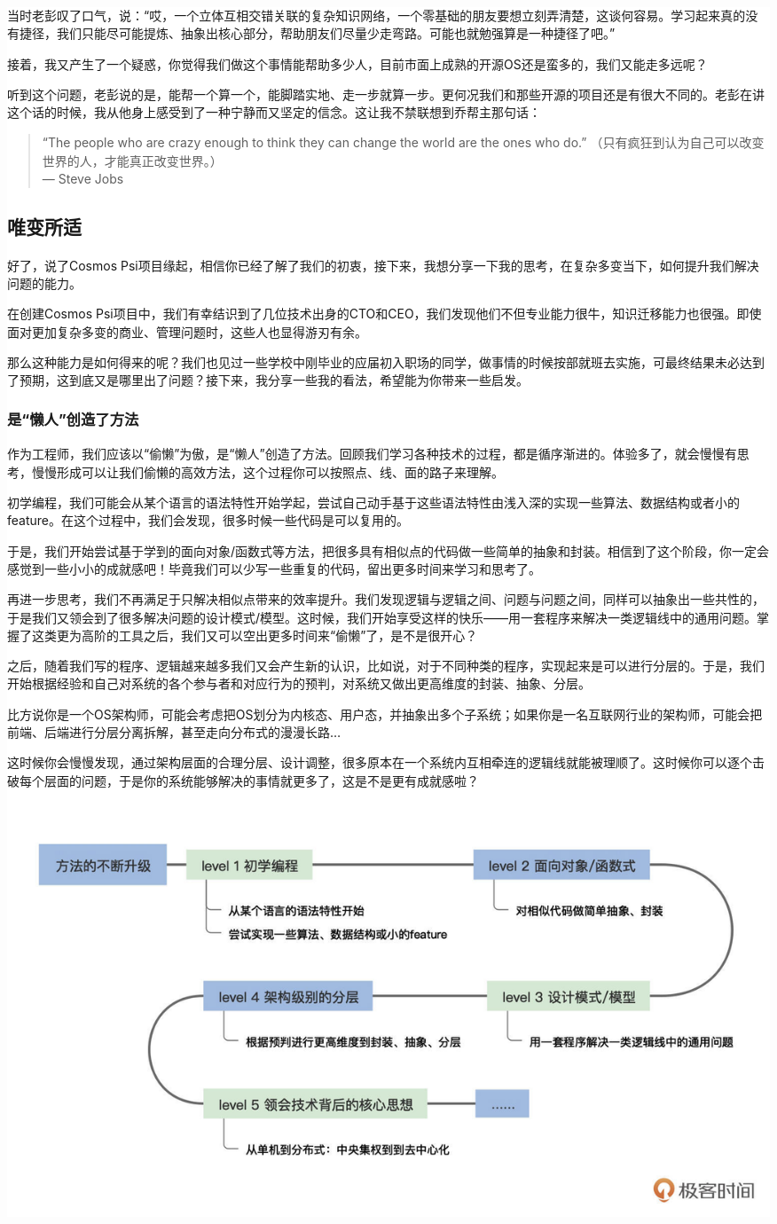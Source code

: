 当时老彭叹了口气，说：“哎，一个立体互相交错关联的复杂知识网络，一个零基础的朋友要想立刻弄清楚，这谈何容易。学习起来真的没有捷径，我们只能尽可能提炼、抽象出核心部分，帮助朋友们尽量少走弯路。可能也就勉强算是一种捷径了吧。”

接着，我又产生了一个疑惑，你觉得我们做这个事情能帮助多少人，目前市面上成熟的开源OS还是蛮多的，我们又能走多远呢？

听到这个问题，老彭说的是，能帮一个算一个，能脚踏实地、走一步就算一步。更何况我们和那些开源的项目还是有很大不同的。老彭在讲这个话的时候，我从他身上感受到了一种宁静而又坚定的信念。这让我不禁联想到乔帮主那句话：

> “The people who are crazy enough to think they can change the world are the ones who do.” （只有疯狂到认为自己可以改变世界的人，才能真正改变世界。）  
> — Steve Jobs

## 唯变所适

好了，说了Cosmos Psi项目缘起，相信你已经了解了我们的初衷，接下来，我想分享一下我的思考，在复杂多变当下，如何提升我们解决问题的能力。

在创建Cosmos Psi项目中，我们有幸结识到了几位技术出身的CTO和CEO，我们发现他们不但专业能力很牛，知识迁移能力也很强。即使面对更加复杂多变的商业、管理问题时，这些人也显得游刃有余。

那么这种能力是如何得来的呢？我们也见过一些学校中刚毕业的应届初入职场的同学，做事情的时候按部就班去实施，可最终结果未必达到了预期，这到底又是哪里出了问题？接下来，我分享一些我的看法，希望能为你带来一些启发。

### 是“懒人”创造了方法

作为工程师，我们应该以“偷懒”为傲，是“懒人”创造了方法。回顾我们学习各种技术的过程，都是循序渐进的。体验多了，就会慢慢有思考，慢慢形成可以让我们偷懒的高效方法，这个过程你可以按照点、线、面的路子来理解。

初学编程，我们可能会从某个语言的语法特性开始学起，尝试自己动手基于这些语法特性由浅入深的实现一些算法、数据结构或者小的feature。在这个过程中，我们会发现，很多时候一些代码是可以复用的。

于是，我们开始尝试基于学到的面向对象/函数式等方法，把很多具有相似点的代码做一些简单的抽象和封装。相信到了这个阶段，你一定会感觉到一些小小的成就感吧！毕竟我们可以少写一些重复的代码，留出更多时间来学习和思考了。

再进一步思考，我们不再满足于只解决相似点带来的效率提升。我们发现逻辑与逻辑之间、问题与问题之间，同样可以抽象出一些共性的，于是我们又领会到了很多解决问题的设计模式/模型。这时候，我们开始享受这样的快乐——用一套程序来解决一类逻辑线中的通用问题。掌握了这类更为高阶的工具之后，我们又可以空出更多时间来“偷懒”了，是不是很开心？

之后，随着我们写的程序、逻辑越来越多我们又会产生新的认识，比如说，对于不同种类的程序，实现起来是可以进行分层的。于是，我们开始根据经验和自己对系统的各个参与者和对应行为的预判，对系统又做出更高维度的封装、抽象、分层。

比方说你是一个OS架构师，可能会考虑把OS划分为内核态、用户态，并抽象出多个子系统；如果你是一名互联网行业的架构师，可能会把前端、后端进行分层分离拆解，甚至走向分布式的漫漫长路…

这时候你会慢慢发现，通过架构层面的合理分层、设计调整，很多原本在一个系统内互相牵连的逻辑线就能被理顺了。这时候你可以逐个击破每个层面的问题，于是你的系统能够解决的事情就更多了，这是不是更有成就感啦？

![图片](./httpsstatic001geekbangorgresourceimagedf6adff7478801582be614abaab3c444bb6a.jpg)
